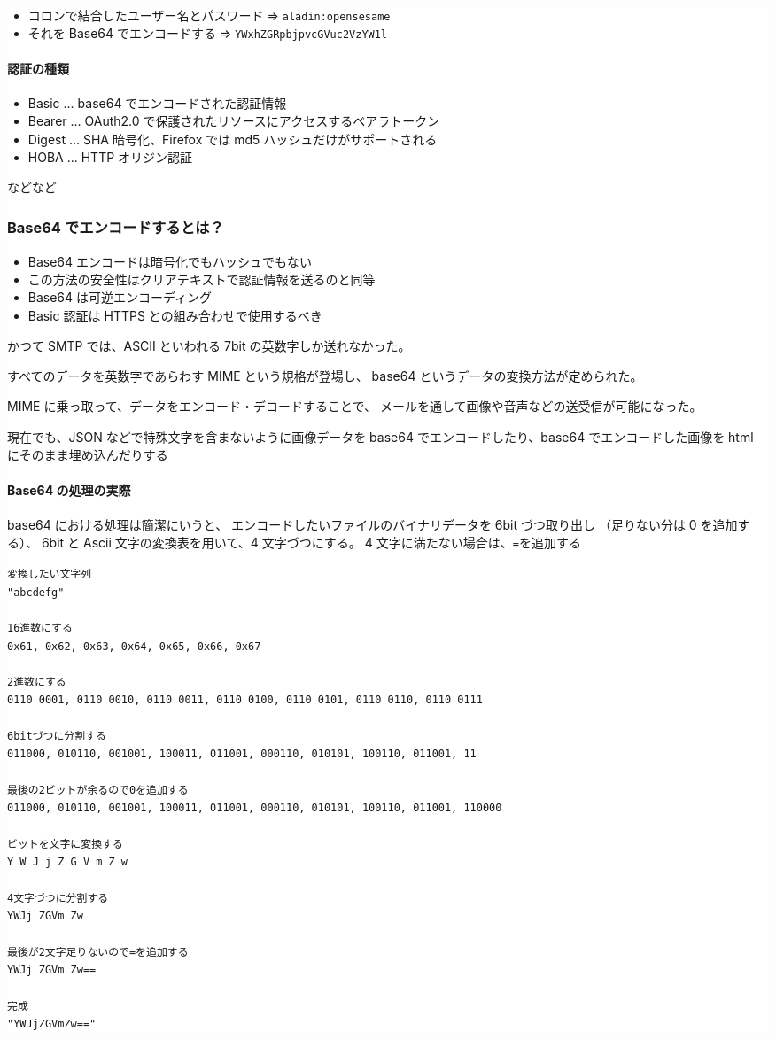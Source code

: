 - コロンで結合したユーザー名とパスワード => `aladin:opensesame`
- それを Base64 でエンコードする => `YWxhZGRpbjpvcGVuc2VzYW1l`

#### 認証の種類

- Basic ... base64 でエンコードされた認証情報
- Bearer ... OAuth2.0 で保護されたリソースにアクセスするベアラトークン
- Digest ... SHA 暗号化、Firefox では md5 ハッシュだけがサポートされる
- HOBA ... HTTP オリジン認証

などなど

### Base64 でエンコードするとは？

- Base64 エンコードは暗号化でもハッシュでもない
- この方法の安全性はクリアテキストで認証情報を送るのと同等
- Base64 は可逆エンコーディング
- Basic 認証は HTTPS との組み合わせで使用するべき

かつて SMTP では、ASCII といわれる 7bit の英数字しか送れなかった。

すべてのデータを英数字であらわす MIME という規格が登場し、
base64 というデータの変換方法が定められた。

MIME に乗っ取って、データをエンコード・デコードすることで、
メールを通して画像や音声などの送受信が可能になった。

現在でも、JSON などで特殊文字を含まないように画像データを
base64 でエンコードしたり、base64 でエンコードした画像を
html にそのまま埋め込んだりする

#### Base64 の処理の実際

base64 における処理は簡潔にいうと、
エンコードしたいファイルのバイナリデータを 6bit づつ取り出し
（足りない分は 0 を追加する）、
6bit と Ascii 文字の変換表を用いて、4 文字づつにする。
4 文字に満たない場合は、`=`を追加する

```text
変換したい文字列
"abcdefg"

16進数にする
0x61, 0x62, 0x63, 0x64, 0x65, 0x66, 0x67

2進数にする
0110 0001, 0110 0010, 0110 0011, 0110 0100, 0110 0101, 0110 0110, 0110 0111

6bitづつに分割する
011000, 010110, 001001, 100011, 011001, 000110, 010101, 100110, 011001, 11

最後の2ビットが余るので0を追加する
011000, 010110, 001001, 100011, 011001, 000110, 010101, 100110, 011001, 110000

ビットを文字に変換する
Y W J j Z G V m Z w

4文字づつに分割する
YWJj ZGVm Zw

最後が2文字足りないので=を追加する
YWJj ZGVm Zw==

完成
"YWJjZGVmZw=="
```
